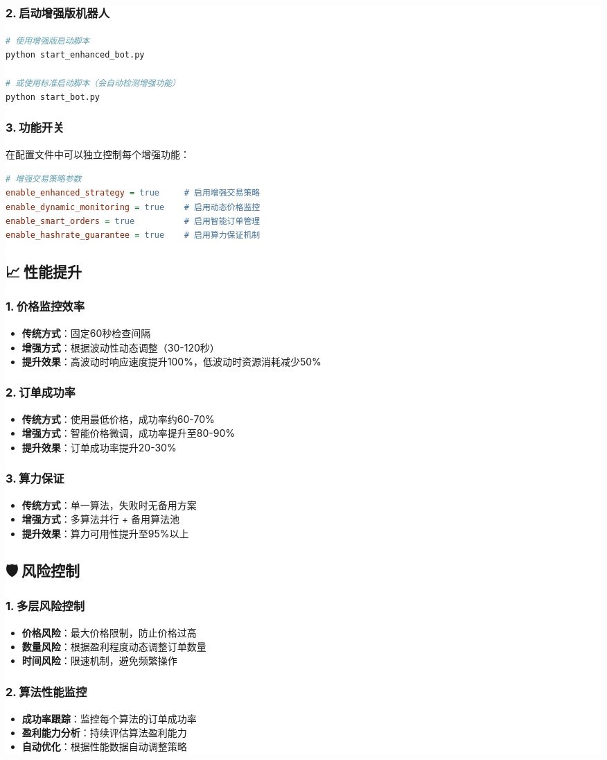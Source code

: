 ### 2. 启动增强版机器人

```bash
# 使用增强版启动脚本
python start_enhanced_bot.py

# 或使用标准启动脚本（会自动检测增强功能）
python start_bot.py
```

### 3. 功能开关

在配置文件中可以独立控制每个增强功能：

```ini
# 增强交易策略参数
enable_enhanced_strategy = true     # 启用增强交易策略
enable_dynamic_monitoring = true    # 启用动态价格监控
enable_smart_orders = true          # 启用智能订单管理
enable_hashrate_guarantee = true    # 启用算力保证机制
```

## 📈 性能提升

### 1. 价格监控效率
- **传统方式**：固定60秒检查间隔
- **增强方式**：根据波动性动态调整（30-120秒）
- **提升效果**：高波动时响应速度提升100%，低波动时资源消耗减少50%

### 2. 订单成功率
- **传统方式**：使用最低价格，成功率约60-70%
- **增强方式**：智能价格微调，成功率提升至80-90%
- **提升效果**：订单成功率提升20-30%

### 3. 算力保证
- **传统方式**：单一算法，失败时无备用方案
- **增强方式**：多算法并行 + 备用算法池
- **提升效果**：算力可用性提升至95%以上

## 🛡️ 风险控制

### 1. 多层风险控制
- **价格风险**：最大价格限制，防止价格过高
- **数量风险**：根据盈利程度动态调整订单数量
- **时间风险**：限速机制，避免频繁操作

### 2. 算法性能监控
- **成功率跟踪**：监控每个算法的订单成功率
- **盈利能力分析**：持续评估算法盈利能力
- **自动优化**：根据性能数据自动调整策略
